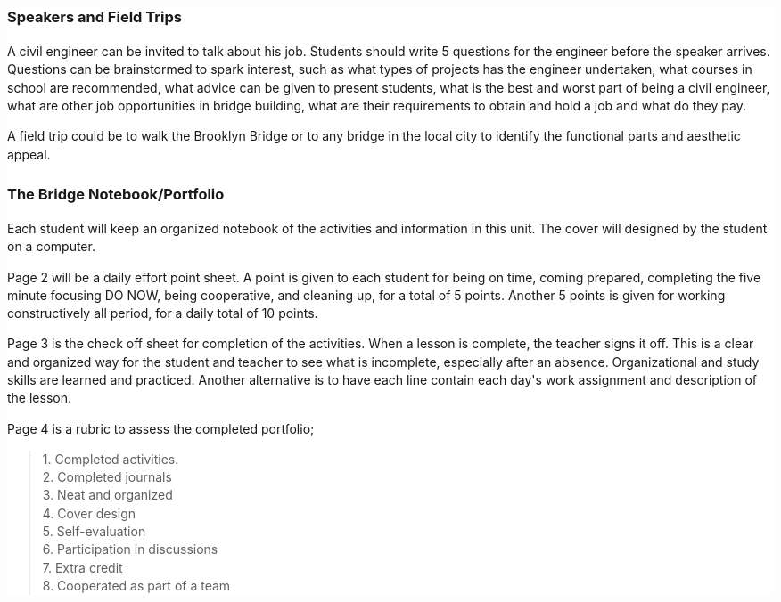 </dt>
</dt>
</dt>
</dl>
</blockquote>
<h3>
Speakers and Field Trips
</h3>
<p>
A civil engineer can be invited to talk about his job.  Students should write 5 questions for the engineer before the speaker arrives.  Questions can be brainstormed to spark interest, such as what types of projects has the engineer undertaken, what courses in school are recommended, what advice can be given to present students, what is the best and worst part of being a civil engineer, what are other job opportunities in bridge building, what are their requirements to obtain and hold a job and what do they pay.
</p>
<p>
A field trip could be to walk the Brooklyn Bridge or to any bridge in the local city to identify the functional parts and aesthetic appeal.
</p>
<h3>
The Bridge Notebook/Portfolio
</h3>
<p>
Each student will keep an organized notebook of the activities and information in this unit. The cover will designed by the student on a computer.
</p>
<p>
Page 2 will be a daily effort point sheet. A point is given to each student for being on time, coming prepared, completing the five minute focusing DO NOW, being cooperative, and cleaning up, for a total of 5 points.  Another 5 points is given for working constructively all period, for a daily total of 10 points.
</p>
<p>
Page 3 is the check off sheet for completion of the activities. When a lesson is complete, the teacher signs it off.  This is a clear and organized way for the student and teacher to see what is incomplete, especially after an absence.  Organizational and study skills are learned and practiced.  Another alternative is to have each line contain each day's work assignment and description of the lesson.
</p>
<p>
Page 4 is a rubric to assess the completed portfolio;
</p>
<blockquote>
<dl>
<dt>
1. Completed activities.
<dt>
2. Completed journals
<dt>
3. Neat and organized
<dt>
4. Cover design
<dt>
5. Self-evaluation
<dt>
6. Participation in discussions
<dt>
7. Extra credit
<dt>
8. Cooperated as part of a team
</dt>
</dt>
</dt>